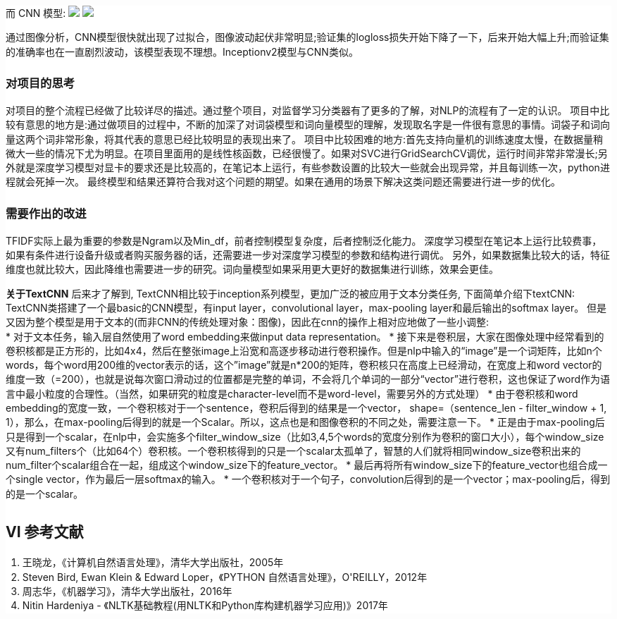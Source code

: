 而 CNN 模型:
![](https://img.alicdn.com/tfs/TB1bYnoD7yWBuNjy0FpXXassXXa-1900-770.png)
![](https://img.alicdn.com/tfs/TB11RlZEntYBeNjy1XdXXXXyVXa-1946-772.png)

通过图像分析，CNN模型很快就出现了过拟合，图像波动起伏非常明显;验证集的logloss损失开始下降了一下，后来开始大幅上升;而验证集的准确率也在一直剧烈波动，该模型表现不理想。Inceptionv2模型与CNN类似。

### 对项目的思考
对项目的整个流程已经做了比较详尽的描述。通过整个项目，对监督学习分类器有了更多的了解，对NLP的流程有了一定的认识。
项目中比较有意思的地方是:通过做项目的过程中，不断的加深了对词袋模型和词向量模型的理解，发现取名字是一件很有意思的事情。词袋子和词向量这两个词非常形象，将其代表的意思已经比较明显的表现出来了。
项目中比较困难的地方:首先支持向量机的训练速度太慢，在数据量稍微大一些的情况下尤为明显。在项目里面用的是线性核函数，已经很慢了。如果对SVC进行GridSearchCV调优，运行时间非常非常漫长;另外就是深度学习模型对显卡的要求还是比较高的，在笔记本上运行，有些参数设置的比较大一些就会出现异常，并且每训练一次，python进程就会死掉一次。
最终模型和结果还算符合我对这个问题的期望。如果在通用的场景下解决这类问题还需要进行进一步的优化。

### 需要作出的改进
TFIDF实际上最为重要的参数是Ngram以及Min_df，前者控制模型复杂度，后者控制泛化能力。
深度学习模型在笔记本上运行比较费事，如果有条件进行设备升级或者购买服务器的话，还需要进一步对深度学习模型的参数和结构进行调优。
另外，如果数据集比较大的话，特征维度也就比较大，因此降维也需要进一步的研究。词向量模型如果采用更大更好的数据集进行训练，效果会更佳。

<b>关于TextCNN</b>
后来才了解到, TextCNN相比较于inception系列模型，更加广泛的被应用于文本分类任务, 下面简单介绍下textCNN:
TextCNN类搭建了一个最basic的CNN模型，有input layer，convolutional layer，max-pooling layer和最后输出的softmax layer。
但是又因为整个模型是用于文本的(而非CNN的传统处理对象：图像)，因此在cnn的操作上相对应地做了一些小调整:  
	* 对于文本任务，输入层自然使用了word embedding来做input data representation。
	* 接下来是卷积层，大家在图像处理中经常看到的卷积核都是正方形的，比如4x4，然后在整张image上沿宽和高逐步移动进行卷积操作。但是nlp中输入的“image”是一个词矩阵，比如n个words，每个word用200维的vector表示的话，这个”image”就是n*200的矩阵，卷积核只在高度上已经滑动，在宽度上和word vector的维度一致（=200），也就是说每次窗口滑动过的位置都是完整的单词，不会将几个单词的一部分“vector”进行卷积，这也保证了word作为语言中最小粒度的合理性。（当然，如果研究的粒度是character-level而不是word-level，需要另外的方式处理）
	* 由于卷积核和word embedding的宽度一致，一个卷积核对于一个sentence，卷积后得到的结果是一个vector， shape=（sentence_len - filter_window + 1, 1），那么，在max-pooling后得到的就是一个Scalar。所以，这点也是和图像卷积的不同之处，需要注意一下。
	* 正是由于max-pooling后只是得到一个scalar，在nlp中，会实施多个filter_window_size（比如3,4,5个words的宽度分别作为卷积的窗口大小），每个window_size又有num_filters个（比如64个）卷积核。一个卷积核得到的只是一个scalar太孤单了，智慧的人们就将相同window_size卷积出来的num_filter个scalar组合在一起，组成这个window_size下的feature_vector。
	* 最后再将所有window_size下的feature_vector也组合成一个single vector，作为最后一层softmax的输入。
	* 一个卷积核对于一个句子，convolution后得到的是一个vector；max-pooling后，得到的是一个scalar。

## VI 参考文献
1. 王晓龙，《计算机自然语言处理》，清华大学出版社，2005年
2. Steven Bird, Ewan Klein & Edward Loper，《PYTHON 自然语言处理》，O'REILLY，2012年
3. 周志华，《机器学习》，清华大学出版社，2016年
4. Nitin Hardeniya - 《NLTK基础教程(用NLTK和Python库构建机器学习应用)》2017年


